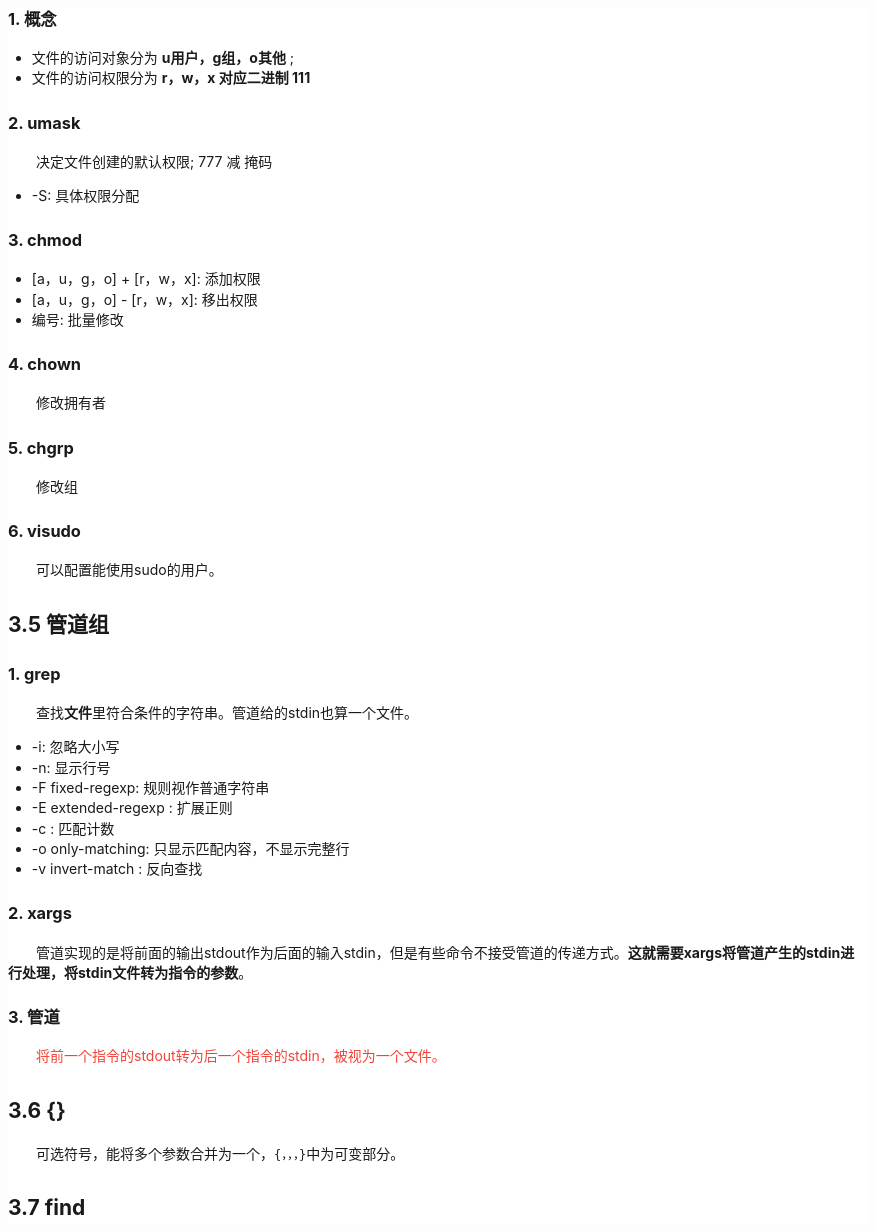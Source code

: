 ### 1. 概念

- 文件的访问对象分为 **u用户，g组，o其他** ;
- 文件的访问权限分为 **r，w，x 对应二进制 111** 

### 2. umask
&emsp;&emsp;决定文件创建的默认权限; 777 减 掩码
- -S: 具体权限分配

### 3. chmod
- [a，u，g，o] + [r，w，x]: 添加权限
- [a，u，g，o] - [r，w，x]: 移出权限
- 编号: 批量修改
 
### 4. chown

&emsp;&emsp;修改拥有者

### 5. chgrp 

&emsp;&emsp;修改组

### 6. visudo

&emsp;&emsp;可以配置能使用sudo的用户。

## 3.5 管道组

### 1. grep
&emsp;&emsp;查找**文件**里符合条件的字符串。管道给的stdin也算一个文件。
- -i: 忽略大小写
- -n: 显示行号
- -F  fixed-regexp: 规则视作普通字符串
- -E  extended-regexp : 扩展正则
- -c : 匹配计数
- -o only-matching: 只显示匹配内容，不显示完整行
- -v invert-match : 反向查找

### 2. xargs
&emsp;&emsp;管道实现的是将前面的输出stdout作为后面的输入stdin，但是有些命令不接受管道的传递方式。**这就需要xargs将管道产生的stdin进行处理，将stdin文件转为指令的参数**。

### 3. 管道
&emsp;&emsp;<font color="#f44336">将前一个指令的stdout转为后一个指令的stdin，被视为一个文件。</font>

## 3.6 {}
&emsp;&emsp;可选符号，能将多个参数合并为一个，`{，，，}`中为可变部分。

## 3.7 find
